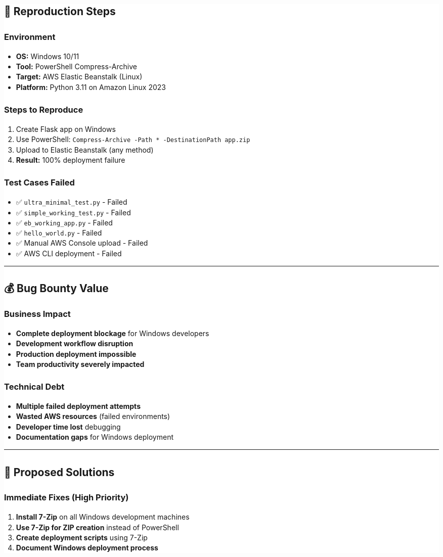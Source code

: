 ## 🧪 **Reproduction Steps**

### **Environment**
- **OS:** Windows 10/11
- **Tool:** PowerShell Compress-Archive
- **Target:** AWS Elastic Beanstalk (Linux)
- **Platform:** Python 3.11 on Amazon Linux 2023

### **Steps to Reproduce**
1. Create Flask app on Windows
2. Use PowerShell: `Compress-Archive -Path * -DestinationPath app.zip`
3. Upload to Elastic Beanstalk (any method)
4. **Result:** 100% deployment failure

### **Test Cases Failed**
- ✅ `ultra_minimal_test.py` - Failed
- ✅ `simple_working_test.py` - Failed  
- ✅ `eb_working_app.py` - Failed
- ✅ `hello_world.py` - Failed
- ✅ Manual AWS Console upload - Failed
- ✅ AWS CLI deployment - Failed

---

## 💰 **Bug Bounty Value**

### **Business Impact**
- **Complete deployment blockage** for Windows developers
- **Development workflow disruption**
- **Production deployment impossible**
- **Team productivity severely impacted**

### **Technical Debt**
- **Multiple failed deployment attempts**
- **Wasted AWS resources** (failed environments)
- **Developer time lost** debugging
- **Documentation gaps** for Windows deployment

---

## 🔧 **Proposed Solutions**

### **Immediate Fixes (High Priority)**
1. **Install 7-Zip** on all Windows development machines
2. **Use 7-Zip for ZIP creation** instead of PowerShell
3. **Create deployment scripts** using 7-Zip
4. **Document Windows deployment process**
